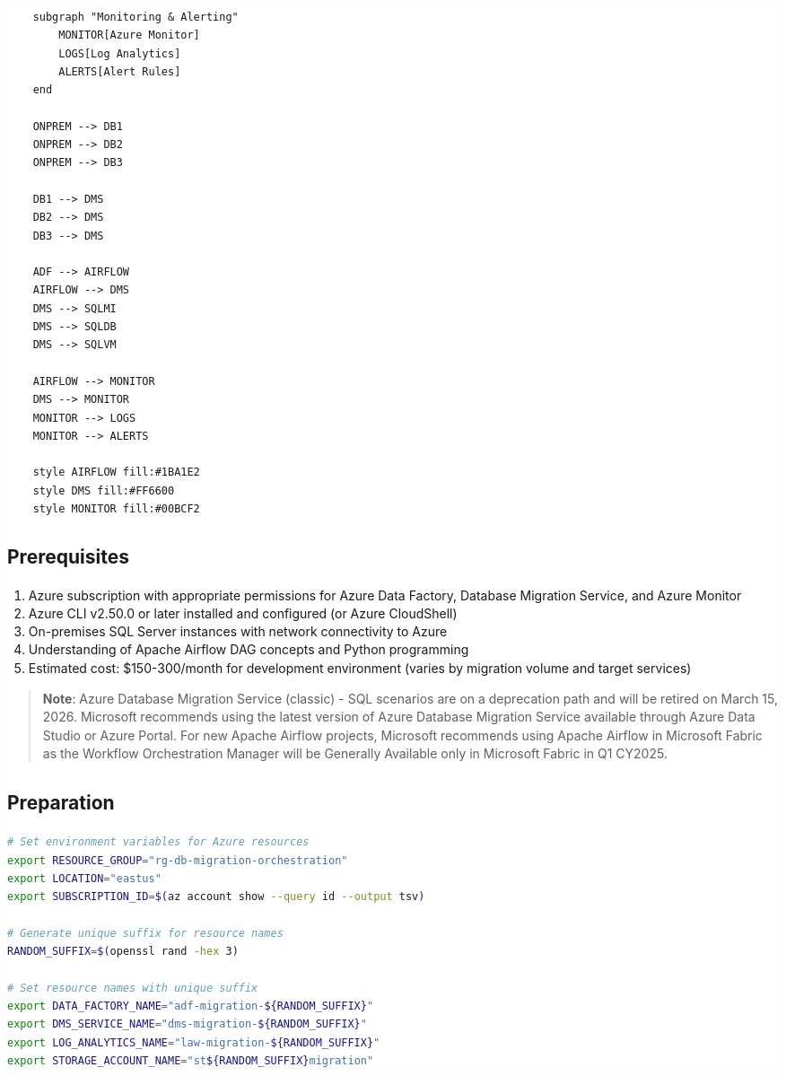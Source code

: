 ```mermaid
    subgraph "Monitoring & Alerting"
        MONITOR[Azure Monitor]
        LOGS[Log Analytics]
        ALERTS[Alert Rules]
    end
    
    ONPREM --> DB1
    ONPREM --> DB2
    ONPREM --> DB3
    
    DB1 --> DMS
    DB2 --> DMS
    DB3 --> DMS
    
    ADF --> AIRFLOW
    AIRFLOW --> DMS
    DMS --> SQLMI
    DMS --> SQLDB
    DMS --> SQLVM
    
    AIRFLOW --> MONITOR
    DMS --> MONITOR
    MONITOR --> LOGS
    MONITOR --> ALERTS
    
    style AIRFLOW fill:#1BA1E2
    style DMS fill:#FF6600
    style MONITOR fill:#00BCF2
```

## Prerequisites

1. Azure subscription with appropriate permissions for Azure Data Factory, Database Migration Service, and Azure Monitor
2. Azure CLI v2.50.0 or later installed and configured (or Azure CloudShell)
3. On-premises SQL Server instances with network connectivity to Azure
4. Understanding of Apache Airflow DAG concepts and Python programming
5. Estimated cost: $150-300/month for development environment (varies by migration volume and target services)

> **Note**: Azure Database Migration Service (classic) - SQL scenarios are on a deprecation path and will be retired on March 15, 2026. Microsoft recommends using the latest version of Azure Database Migration Service available through Azure Data Studio or Azure Portal. For new Apache Airflow projects, Microsoft recommends using Apache Airflow in Microsoft Fabric as the Workflow Orchestration Manager will be Generally Available only in Microsoft Fabric in Q1 CY2025.

## Preparation

```bash
# Set environment variables for Azure resources
export RESOURCE_GROUP="rg-db-migration-orchestration"
export LOCATION="eastus"
export SUBSCRIPTION_ID=$(az account show --query id --output tsv)

# Generate unique suffix for resource names
RANDOM_SUFFIX=$(openssl rand -hex 3)

# Set resource names with unique suffix
export DATA_FACTORY_NAME="adf-migration-${RANDOM_SUFFIX}"
export DMS_SERVICE_NAME="dms-migration-${RANDOM_SUFFIX}"
export LOG_ANALYTICS_NAME="law-migration-${RANDOM_SUFFIX}"
export STORAGE_ACCOUNT_NAME="st${RANDOM_SUFFIX}migration"

```